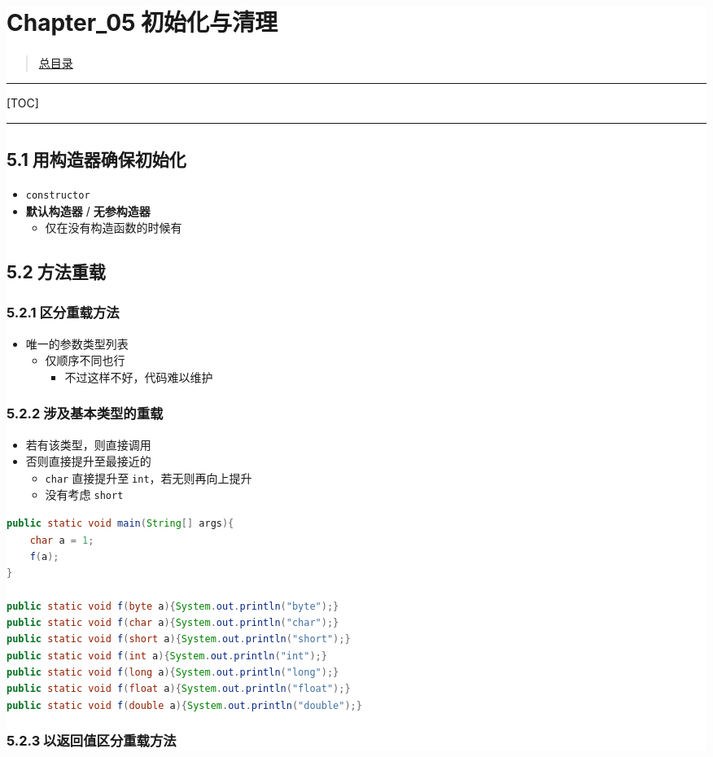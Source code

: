 # Chapter_05 初始化与清理

> [总目录](../README.md)

---

[TOC]

---



## 5.1 用构造器确保初始化

+ `constructor`
+ **默认构造器** / **无参构造器**
    + 仅在没有构造函数的时候有



## 5.2 方法重载

### 5.2.1 区分重载方法

+ 唯一的参数类型列表
    + 仅顺序不同也行
        + 不过这样不好，代码难以维护



### 5.2.2 涉及基本类型的重载

+ 若有该类型，则直接调用
+ 否则直接提升至最接近的
    + `char` 直接提升至 `int`，若无则再向上提升
    + 没有考虑 `short` 

```java
public static void main(String[] args){
    char a = 1;
    f(a);
}

public static void f(byte a){System.out.println("byte");}
public static void f(char a){System.out.println("char");}
public static void f(short a){System.out.println("short");}
public static void f(int a){System.out.println("int");}
public static void f(long a){System.out.println("long");}
public static void f(float a){System.out.println("float");}
public static void f(double a){System.out.println("double");}
```



### 5.2.3 以返回值区分重载方法
